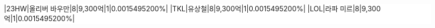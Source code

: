 |23HW|올리버 바우만|8|9,300억|1|0.0015495200%|
|TKL|유상철|8|9,300억|1|0.0015495200%|
|LOL|라파 미르|8|9,300억|1|0.0015495200%|
